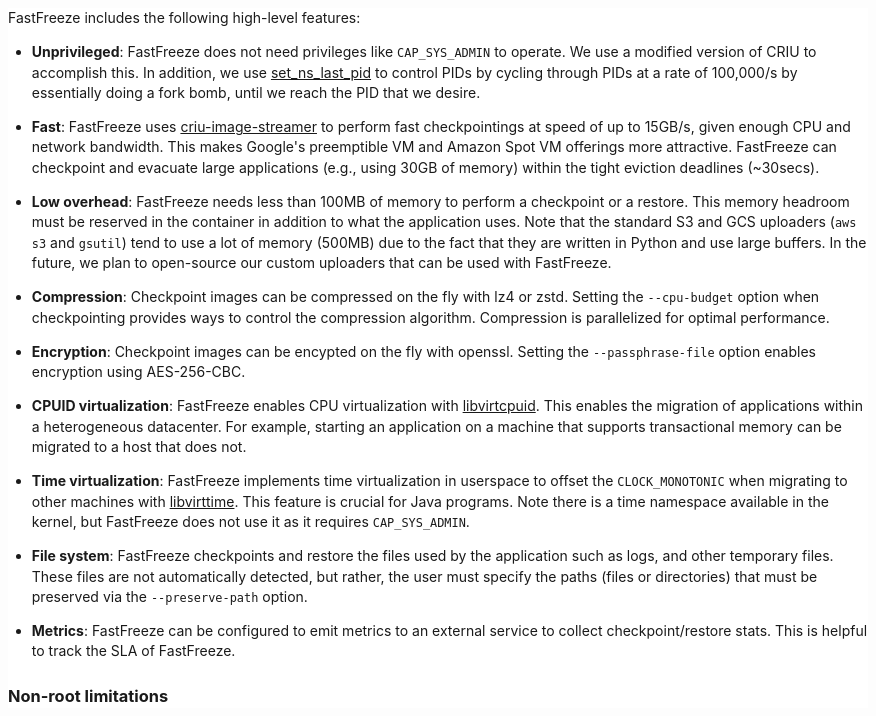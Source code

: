 FastFreeze includes the following high-level features:

* **Unprivileged**: FastFreeze does not need privileges like `CAP_SYS_ADMIN` to
  operate. We use a modified version of CRIU to accomplish this. In addition, we
  use [set_ns_last_pid](https://github.com/twosigma/set_ns_last_pid) to control
  PIDs by cycling through PIDs at a rate of 100,000/s by essentially doing a
  fork bomb, until we reach the PID that we desire.

* **Fast**: FastFreeze uses
  [criu-image-streamer](https://github.com/checkpoint-restore/criu-image-streamer)
  to perform fast checkpointings at speed of up to 15GB/s, given enough CPU and
  network bandwidth. This makes Google's preemptible VM and Amazon Spot VM
  offerings more attractive. FastFreeze can checkpoint and evacuate large
  applications (e.g., using 30GB of memory) within the tight eviction deadlines
  (~30secs).

* **Low overhead**: FastFreeze needs less than 100MB of memory to perform a
  checkpoint or a restore. This memory headroom must be reserved in the
  container in addition to what the application uses. Note that the standard S3
  and GCS uploaders (`aws s3` and `gsutil`) tend to use a lot of memory (500MB)
  due to the fact that they are written in Python and use large buffers. In the
  future, we plan to open-source our custom uploaders that can be used with
  FastFreeze.

* **Compression**: Checkpoint images can be compressed on the fly with lz4 or
  zstd. Setting the `--cpu-budget` option when checkpointing provides ways to
  control the compression algorithm. Compression is parallelized for optimal
  performance.

* **Encryption**: Checkpoint images can be encypted on the fly with openssl.
  Setting the `--passphrase-file` option enables encryption using AES-256-CBC.

* **CPUID virtualization**: FastFreeze enables CPU virtualization with
  [libvirtcpuid](https://github.com/twosigma/libvirtcpuid). This enables the
  migration of applications within a heterogeneous datacenter. For example,
  starting an application on a machine that supports transactional memory can
  be migrated to a host that does not.

* **Time virtualization**: FastFreeze implements time virtualization in
  userspace to offset the `CLOCK_MONOTONIC` when migrating to other machines
  with [libvirttime](https://github.com/twosigma/libvirttime).
  This feature is crucial for Java programs. Note there is a time namespace
  available in the kernel, but FastFreeze does not use it as it requires
  `CAP_SYS_ADMIN`.

* **File system**: FastFreeze checkpoints and restore the files used by the
  application such as logs, and other temporary files. These files are not
  automatically detected, but rather, the user must specify the paths (files or
  directories) that must be preserved via the `--preserve-path` option.

* **Metrics**: FastFreeze can be configured to emit metrics to an external
  service to collect checkpoint/restore stats. This is helpful to track the SLA
  of FastFreeze.

### Non-root limitations
